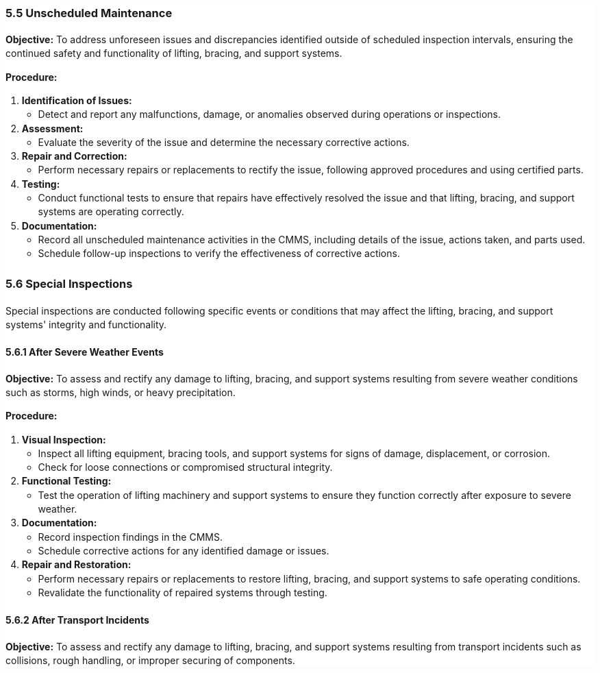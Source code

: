 ### 5.5 Unscheduled Maintenance

**Objective:** To address unforeseen issues and discrepancies identified outside of scheduled inspection intervals, ensuring the continued safety and functionality of lifting, bracing, and support systems.

**Procedure:**

1. **Identification of Issues:**
    - Detect and report any malfunctions, damage, or anomalies observed during operations or inspections.
2. **Assessment:**
    - Evaluate the severity of the issue and determine the necessary corrective actions.
3. **Repair and Correction:**
    - Perform necessary repairs or replacements to rectify the issue, following approved procedures and using certified parts.
4. **Testing:**
    - Conduct functional tests to ensure that repairs have effectively resolved the issue and that lifting, bracing, and support systems are operating correctly.
5. **Documentation:**
    - Record all unscheduled maintenance activities in the CMMS, including details of the issue, actions taken, and parts used.
    - Schedule follow-up inspections to verify the effectiveness of corrective actions.

### 5.6 Special Inspections

Special inspections are conducted following specific events or conditions that may affect the lifting, bracing, and support systems' integrity and functionality.

#### 5.6.1 After Severe Weather Events

**Objective:** To assess and rectify any damage to lifting, bracing, and support systems resulting from severe weather conditions such as storms, high winds, or heavy precipitation.

**Procedure:**

1. **Visual Inspection:**
    - Inspect all lifting equipment, bracing tools, and support systems for signs of damage, displacement, or corrosion.
    - Check for loose connections or compromised structural integrity.
2. **Functional Testing:**
    - Test the operation of lifting machinery and support systems to ensure they function correctly after exposure to severe weather.
3. **Documentation:**
    - Record inspection findings in the CMMS.
    - Schedule corrective actions for any identified damage or issues.
4. **Repair and Restoration:**
    - Perform necessary repairs or replacements to restore lifting, bracing, and support systems to safe operating conditions.
    - Revalidate the functionality of repaired systems through testing.

#### 5.6.2 After Transport Incidents

**Objective:** To assess and rectify any damage to lifting, bracing, and support systems resulting from transport incidents such as collisions, rough handling, or improper securing of components.
